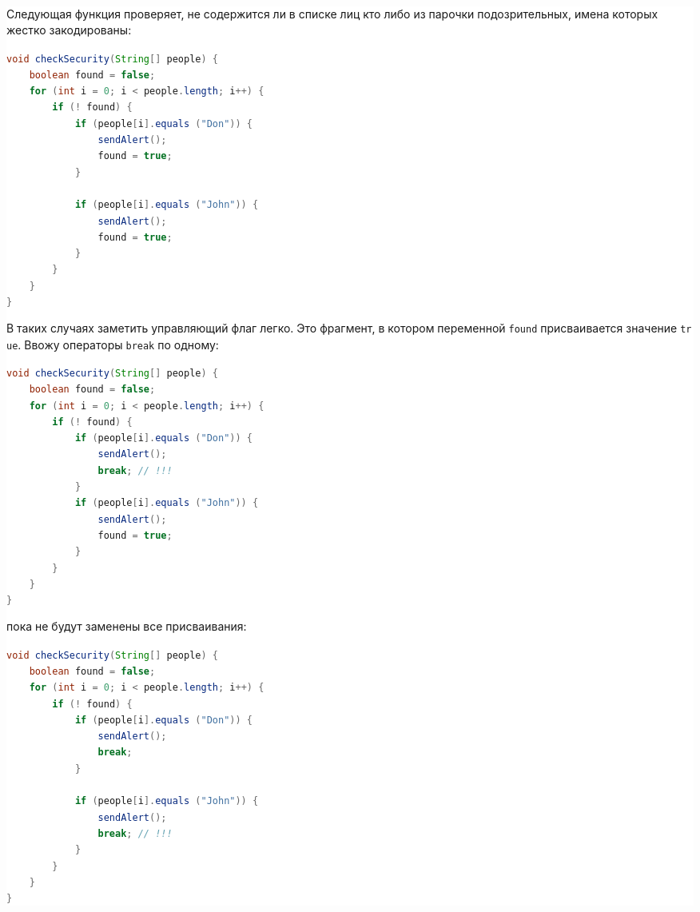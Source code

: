 Следующая функция проверяет, не содержится ли в списке лиц кто либо из парочки подозрительных, имена которых жестко закодированы:

```java
void checkSecurity(String[] people) {
    boolean found = false;
    for (int i = 0; i < people.length; i++) {
        if (! found) {
            if (people[i].equals ("Don")) {
                sendAlert();
                found = true;
            }
            
            if (people[i].equals ("John")) {
                sendAlert();
                found = true;
            }
        }
    } 
}
```

В таких случаях заметить управляющий флаг легко. Это фрагмент, в котором переменной `found` присваивается значение `true`. Ввожу операторы `break` по одному:

```java
void checkSecurity(String[] people) {
    boolean found = false;
    for (int i = 0; i < people.length; i++) {
        if (! found) {
            if (people[i].equals ("Don")) {
                sendAlert();
                break; // !!!
            }
            if (people[i].equals ("John")) {
                sendAlert();
                found = true;
            }
        }
    }
}
```

пока не будут заменены все присваивания:

```java
void checkSecurity(String[] people) {
    boolean found = false;
    for (int i = 0; i < people.length; i++) {
        if (! found) {
            if (people[i].equals ("Don")) {
                sendAlert();
                break;
            }
        
            if (people[i].equals ("John")) {
                sendAlert();
                break; // !!!
            }
        }
    }
}
```

